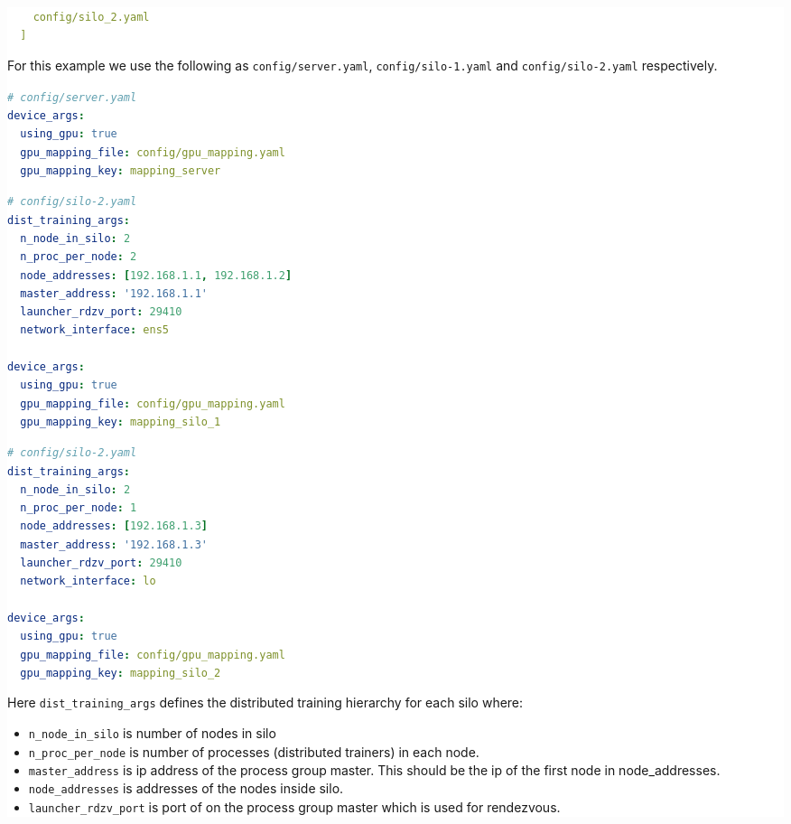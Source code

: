 ```yaml
    config/silo_2.yaml
  ]
```

For this example we use the following as `config/server.yaml`, `config/silo-1.yaml` and `config/silo-2.yaml` respectively.

```yaml
# config/server.yaml
device_args:
  using_gpu: true
  gpu_mapping_file: config/gpu_mapping.yaml
  gpu_mapping_key: mapping_server
```
```yaml
# config/silo-2.yaml
dist_training_args:
  n_node_in_silo: 2
  n_proc_per_node: 2
  node_addresses: [192.168.1.1, 192.168.1.2]
  master_address: '192.168.1.1'
  launcher_rdzv_port: 29410
  network_interface: ens5

device_args:
  using_gpu: true
  gpu_mapping_file: config/gpu_mapping.yaml
  gpu_mapping_key: mapping_silo_1
```

```yaml
# config/silo-2.yaml
dist_training_args:
  n_node_in_silo: 2
  n_proc_per_node: 1
  node_addresses: [192.168.1.3]
  master_address: '192.168.1.3'
  launcher_rdzv_port: 29410
  network_interface: lo

device_args:
  using_gpu: true
  gpu_mapping_file: config/gpu_mapping.yaml
  gpu_mapping_key: mapping_silo_2


```
Here `dist_training_args` defines the distributed training hierarchy for each silo where:

  - `n_node_in_silo` is number of nodes in silo
  - `n_proc_per_node` is number of processes (distributed trainers) in each node.
  - `master_address` is ip address of the process group master. This should be the ip of the first node in node_addresses.
  - `node_addresses` is addresses of the nodes inside silo.
  - `launcher_rdzv_port` is port of on the process group master which is used for rendezvous.
